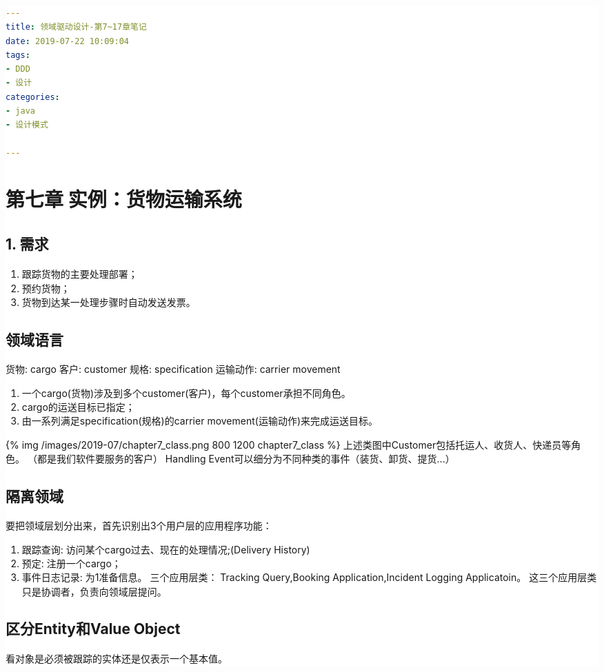 ```yaml
---
title: 领域驱动设计-第7~17章笔记
date: 2019-07-22 10:09:04
tags: 
- DDD
- 设计
categories:
- java
- 设计模式
 
---
```



# 第七章 实例：货物运输系统
## 1. 需求
1. 跟踪货物的主要处理部署；
2. 预约货物；
3. 货物到达某一处理步骤时自动发送发票。

## 领域语言
货物: cargo
客户: customer
规格: specification
运输动作: carrier movement

1. 一个cargo(货物)涉及到多个customer(客户)，每个customer承担不同角色。
2. cargo的运送目标已指定；
3. 由一系列满足specification(规格)的carrier movement(运输动作)来完成运送目标。

{% img /images/2019-07/chapter7_class.png 800 1200 chapter7_class %}
上述类图中Customer包括托运人、收货人、快递员等角色。
（都是我们软件要服务的客户）
Handling Event可以细分为不同种类的事件（装货、卸货、提货...）

## 隔离领域
要把领域层划分出来，首先识别出3个用户层的应用程序功能：
1. 跟踪查询: 访问某个cargo过去、现在的处理情况;(Delivery History)
2. 预定: 注册一个cargo；
3. 事件日志记录: 为1准备信息。
三个应用层类：
Tracking Query,Booking Application,Incident Logging Applicatoin。
这三个应用层类只是协调者，负责向领域层提问。

## 区分Entity和Value Object
看对象是必须被跟踪的实体还是仅表示一个基本值。
